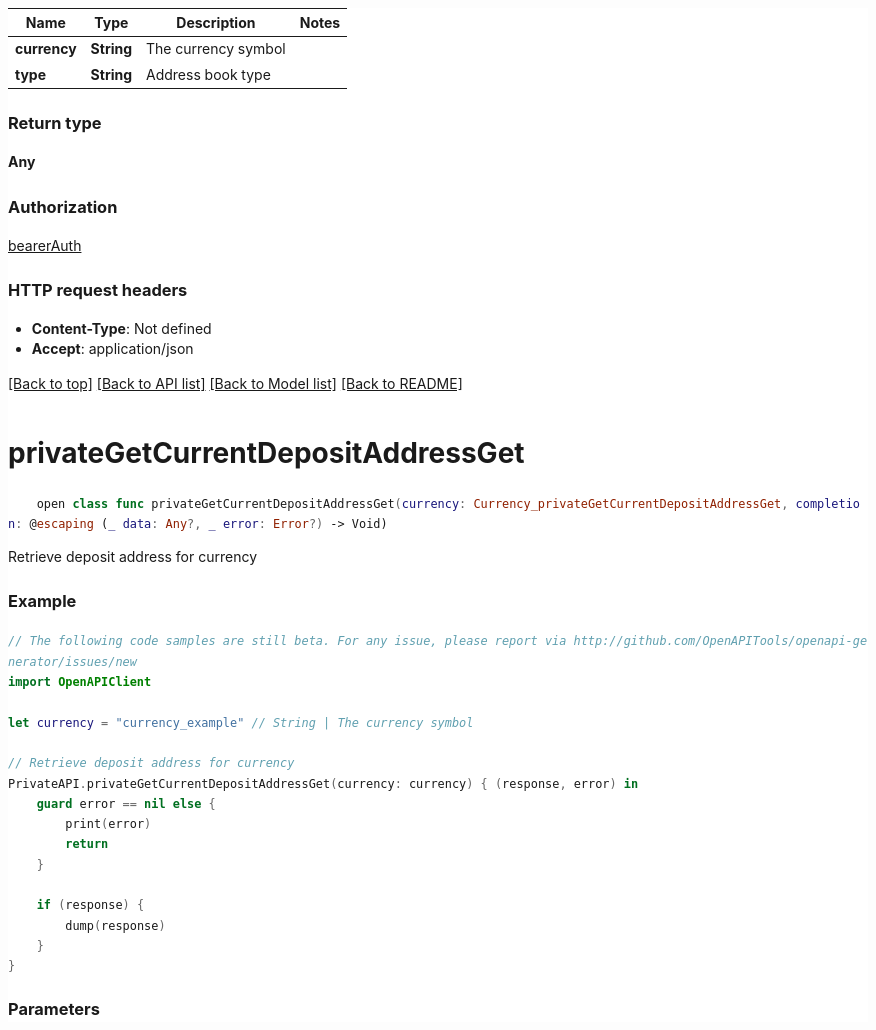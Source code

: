 Name | Type | Description  | Notes
------------- | ------------- | ------------- | -------------
 **currency** | **String** | The currency symbol | 
 **type** | **String** | Address book type | 

### Return type

**Any**

### Authorization

[bearerAuth](../README.md#bearerAuth)

### HTTP request headers

 - **Content-Type**: Not defined
 - **Accept**: application/json

[[Back to top]](#) [[Back to API list]](../README.md#documentation-for-api-endpoints) [[Back to Model list]](../README.md#documentation-for-models) [[Back to README]](../README.md)

# **privateGetCurrentDepositAddressGet**
```swift
    open class func privateGetCurrentDepositAddressGet(currency: Currency_privateGetCurrentDepositAddressGet, completion: @escaping (_ data: Any?, _ error: Error?) -> Void)
```

Retrieve deposit address for currency

### Example 
```swift
// The following code samples are still beta. For any issue, please report via http://github.com/OpenAPITools/openapi-generator/issues/new
import OpenAPIClient

let currency = "currency_example" // String | The currency symbol

// Retrieve deposit address for currency
PrivateAPI.privateGetCurrentDepositAddressGet(currency: currency) { (response, error) in
    guard error == nil else {
        print(error)
        return
    }

    if (response) {
        dump(response)
    }
}
```

### Parameters

